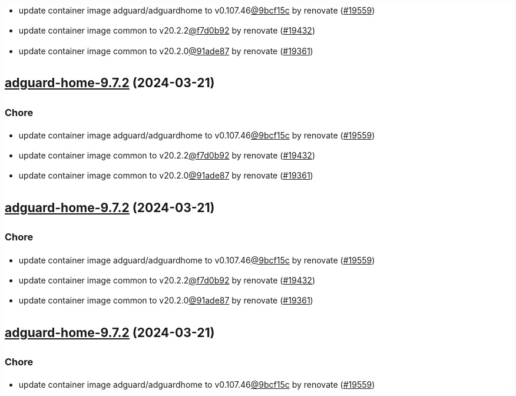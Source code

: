 

- update container image adguard/adguardhome to v0.107.46[@9bcf15c](https://github.com/9bcf15c) by renovate ([#19559](https://github.com/truecharts/charts/issues/19559))

- update container image common to v20.2.2[@f7d0b92](https://github.com/f7d0b92) by renovate ([#19432](https://github.com/truecharts/charts/issues/19432))

- update container image common to v20.2.0[@91ade87](https://github.com/91ade87) by renovate ([#19361](https://github.com/truecharts/charts/issues/19361))


## [adguard-home-9.7.2](https://github.com/truecharts/charts/compare/adguard-home-9.6.0...adguard-home-9.7.2) (2024-03-21)

### Chore



- update container image adguard/adguardhome to v0.107.46[@9bcf15c](https://github.com/9bcf15c) by renovate ([#19559](https://github.com/truecharts/charts/issues/19559))

- update container image common to v20.2.2[@f7d0b92](https://github.com/f7d0b92) by renovate ([#19432](https://github.com/truecharts/charts/issues/19432))

- update container image common to v20.2.0[@91ade87](https://github.com/91ade87) by renovate ([#19361](https://github.com/truecharts/charts/issues/19361))


## [adguard-home-9.7.2](https://github.com/truecharts/charts/compare/adguard-home-9.6.0...adguard-home-9.7.2) (2024-03-21)

### Chore



- update container image adguard/adguardhome to v0.107.46[@9bcf15c](https://github.com/9bcf15c) by renovate ([#19559](https://github.com/truecharts/charts/issues/19559))

- update container image common to v20.2.2[@f7d0b92](https://github.com/f7d0b92) by renovate ([#19432](https://github.com/truecharts/charts/issues/19432))

- update container image common to v20.2.0[@91ade87](https://github.com/91ade87) by renovate ([#19361](https://github.com/truecharts/charts/issues/19361))


## [adguard-home-9.7.2](https://github.com/truecharts/charts/compare/adguard-home-9.6.0...adguard-home-9.7.2) (2024-03-21)

### Chore



- update container image adguard/adguardhome to v0.107.46[@9bcf15c](https://github.com/9bcf15c) by renovate ([#19559](https://github.com/truecharts/charts/issues/19559))
